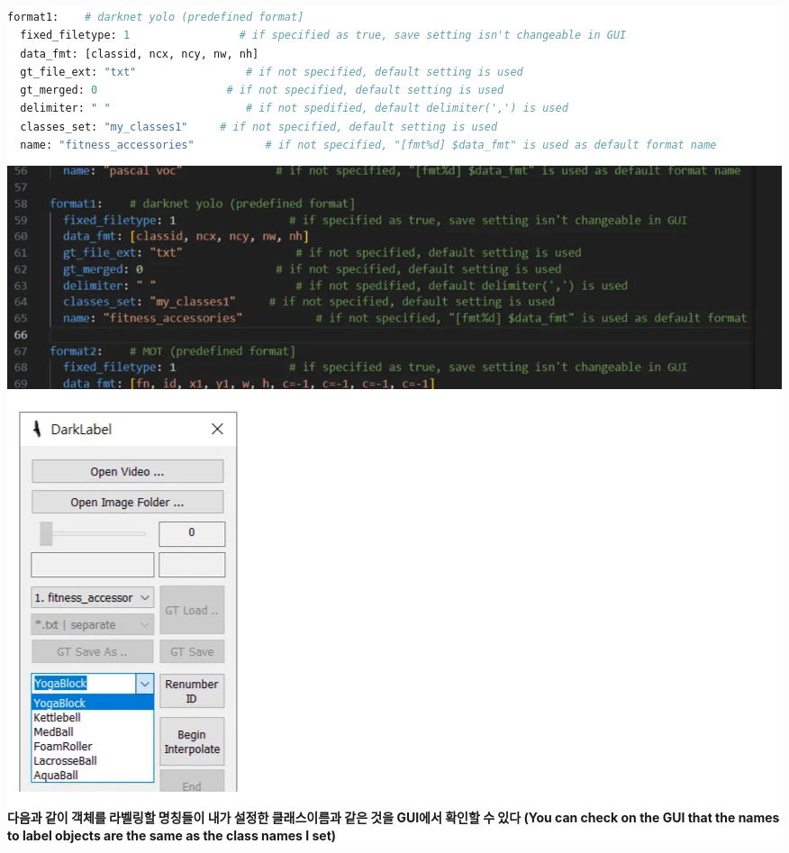 ```python
format1:    # darknet yolo (predefined format]
  fixed_filetype: 1                 # if specified as true, save setting isn't changeable in GUI
  data_fmt: [classid, ncx, ncy, nw, nh]
  gt_file_ext: "txt"                 # if not specified, default setting is used
  gt_merged: 0                    # if not specified, default setting is used
  delimiter: " "                     # if not spedified, default delimiter(',') is used
  classes_set: "my_classes1"     # if not specified, default setting is used
  name: "fitness_accessories"           # if not specified, "[fmt%d] $data_fmt" is used as default format name

```

![image.png](34721b64-c0de-4867-a483-203f7331ab20.png)

![image.png](9862f7a8-09bc-43cc-9975-e743580a2e20.png)

**다음과 같이 객체를 라벨링할 명칭들이 내가 설정한 클래스이름과 같은 것을 GUI에서 확인할 수 있다
(You can check on the GUI that the names to label objects are the same as the class names I set)**
